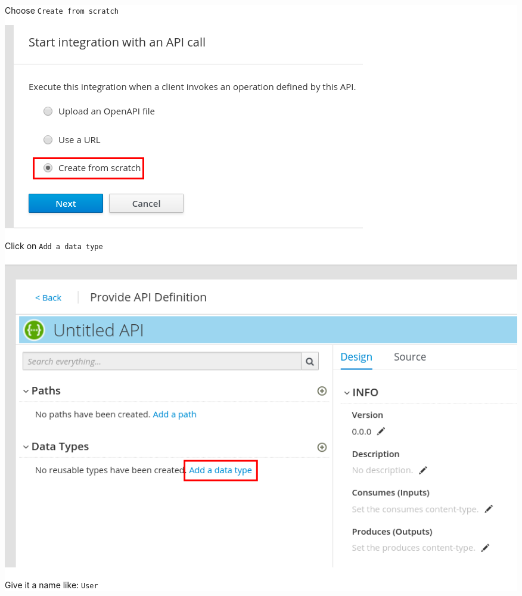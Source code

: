 Choose `Create from scratch`

![](imgs/13.png)

Click on `Add a data type`

![](imgs/14.png)

Give it a name like: `User`
